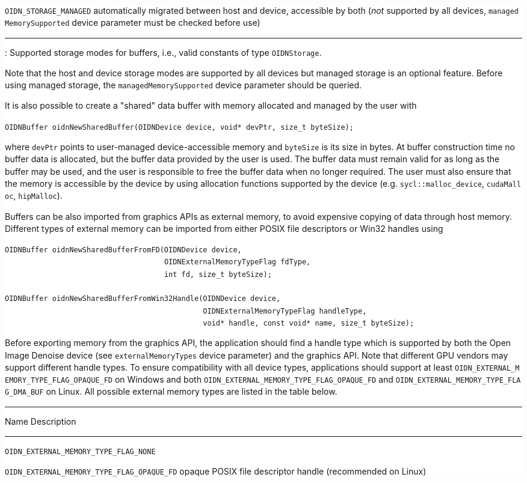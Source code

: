 `OIDN_STORAGE_MANAGED`   automatically migrated between host and device, accessible by both
                         (*not* supported by all devices, `managedMemorySupported` device parameter
                          must be checked before use)
------------------------ ---------------------------------------------------------------------------
: Supported storage modes for buffers, i.e., valid constants of type `OIDNStorage`.

Note that the host and device storage modes are supported by all devices but managed storage is
an optional feature. Before using managed storage, the `managedMemorySupported` device parameter
should be queried.

It is also possible to create a "shared" data buffer with memory allocated and
managed by the user with

    OIDNBuffer oidnNewSharedBuffer(OIDNDevice device, void* devPtr, size_t byteSize);

where `devPtr` points to user-managed device-accessible memory and `byteSize` is
its size in bytes. At buffer construction time no buffer data is allocated, but
the buffer data provided by the user is used. The buffer data must remain valid
for as long as the buffer may be used, and the user is responsible to free the
buffer data when no longer required. The user must also ensure that the memory is
accessible by the device by using allocation functions supported by the device
(e.g. `sycl::malloc_device`, `cudaMalloc`, `hipMalloc`).

Buffers can be also imported from graphics APIs as external memory, to avoid
expensive copying of data through host memory. Different types of external
memory can be imported from either POSIX file descriptors or Win32 handles
using

    OIDNBuffer oidnNewSharedBufferFromFD(OIDNDevice device,
                                         OIDNExternalMemoryTypeFlag fdType,
                                         int fd, size_t byteSize);

    OIDNBuffer oidnNewSharedBufferFromWin32Handle(OIDNDevice device,
                                                  OIDNExternalMemoryTypeFlag handleType,
                                                  void* handle, const void* name, size_t byteSize);

Before exporting memory from the graphics API, the application should find a
handle type which is supported by both the Open Image Denoise device
(see `externalMemoryTypes` device parameter) and the graphics API. Note that
different GPU vendors may support different handle types. To ensure compatibility
with all device types, applications should support at least
`OIDN_EXTERNAL_MEMORY_TYPE_FLAG_OPAQUE_FD` on Windows and both
`OIDN_EXTERNAL_MEMORY_TYPE_FLAG_OPAQUE_FD` and
`OIDN_EXTERNAL_MEMORY_TYPE_FLAG_DMA_BUF` on Linux. All possible external memory
types are listed in the table below.

--------------------------------------------------- ----------------------------------------------------------
Name                                                Description
--------------------------------------------------- ----------------------------------------------------------
`OIDN_EXTERNAL_MEMORY_TYPE_FLAG_NONE`

`OIDN_EXTERNAL_MEMORY_TYPE_FLAG_OPAQUE_FD`          opaque POSIX file descriptor handle (recommended on Linux)
